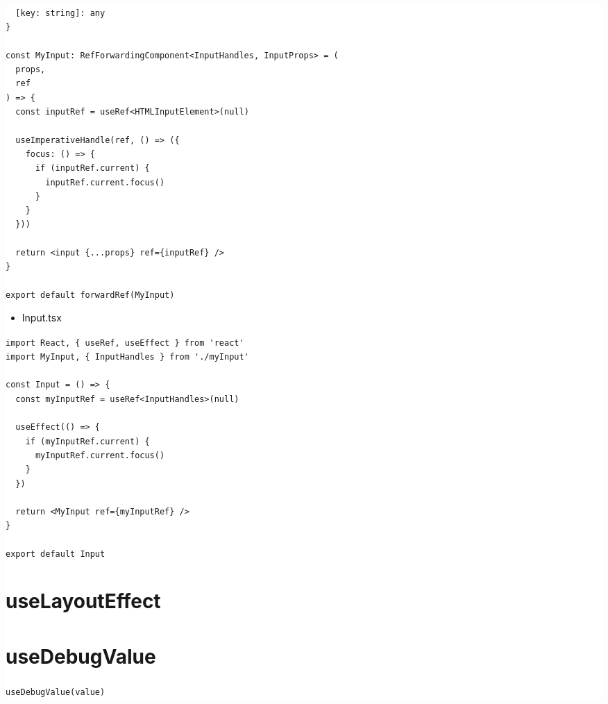 ```
  [key: string]: any
}

const MyInput: RefForwardingComponent<InputHandles, InputProps> = (
  props,
  ref
) => {
  const inputRef = useRef<HTMLInputElement>(null)

  useImperativeHandle(ref, () => ({
    focus: () => {
      if (inputRef.current) {
        inputRef.current.focus()
      }
    }
  }))

  return <input {...props} ref={inputRef} />
}

export default forwardRef(MyInput)
```

* Input.tsx
```
import React, { useRef, useEffect } from 'react'
import MyInput, { InputHandles } from './myInput'

const Input = () => {
  const myInputRef = useRef<InputHandles>(null)

  useEffect(() => {
    if (myInputRef.current) {
      myInputRef.current.focus()
    }
  })

  return <MyInput ref={myInputRef} />
}

export default Input
```

# useLayoutEffect

# useDebugValue
```
useDebugValue(value)
```
